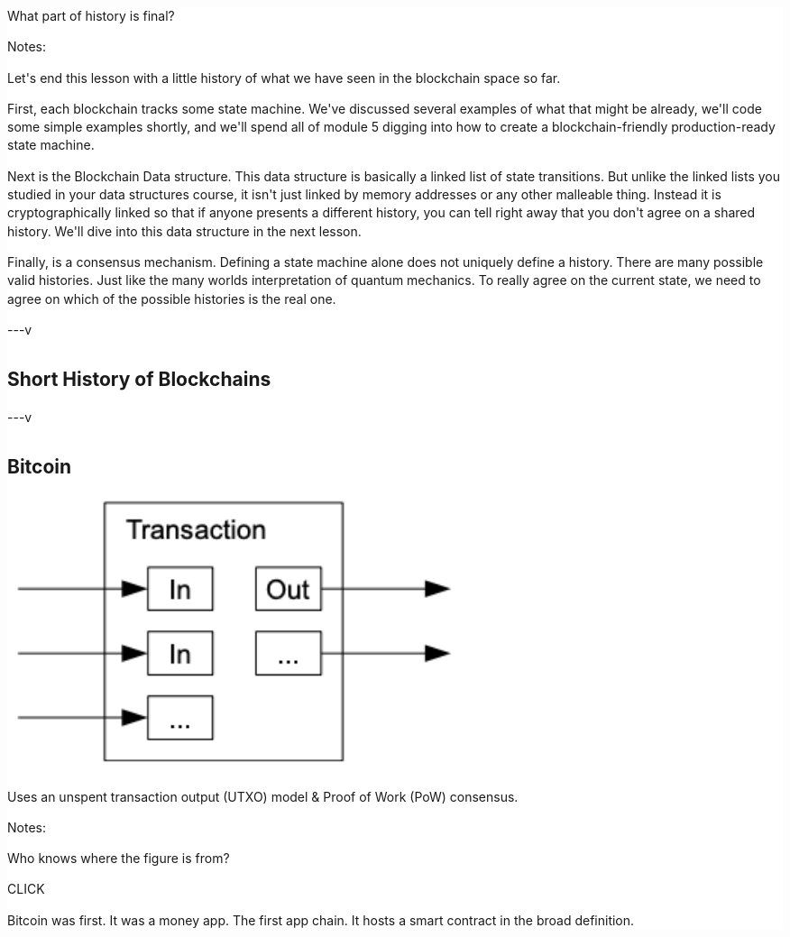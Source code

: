 What part of history is final?

</pba-flex>
</pba-col>
</pba-cols>

Notes:

Let's end this lesson with a  little history of what we have seen in the blockchain space so far.

First, each blockchain tracks some state machine. We've discussed several examples of what that might be already, we'll code some simple examples shortly, and we'll spend all of module 5 digging into how to create a blockchain-friendly production-ready state machine.

Next is the Blockchain Data structure. This data structure is basically a linked list of state transitions. But unlike the linked lists you studied in your data structures course, it isn't just linked by memory addresses or any other malleable thing. Instead it is cryptographically linked so that if anyone presents a different history, you can tell right away that you don't agree on a shared history. We'll dive into this data structure in the next lesson.

Finally, is a consensus mechanism. Defining a state machine alone does not uniquely define a history. There are many possible valid histories. Just like the many worlds interpretation of quantum mechanics. To really agree on the current state, we need to agree on which of the possible histories is the real one.

---v

## Short History of Blockchains

---v

## Bitcoin

<img rounded style="width: 500px;" src="./img/bitcoin-transaction.png" />

Uses an unspent transaction output (UTXO) model & Proof of Work (PoW) consensus. 

Notes:

Who knows where the figure is from?

CLICK

Bitcoin was first.
It was a money app.
The first app chain.
It hosts a smart contract in the broad definition.
